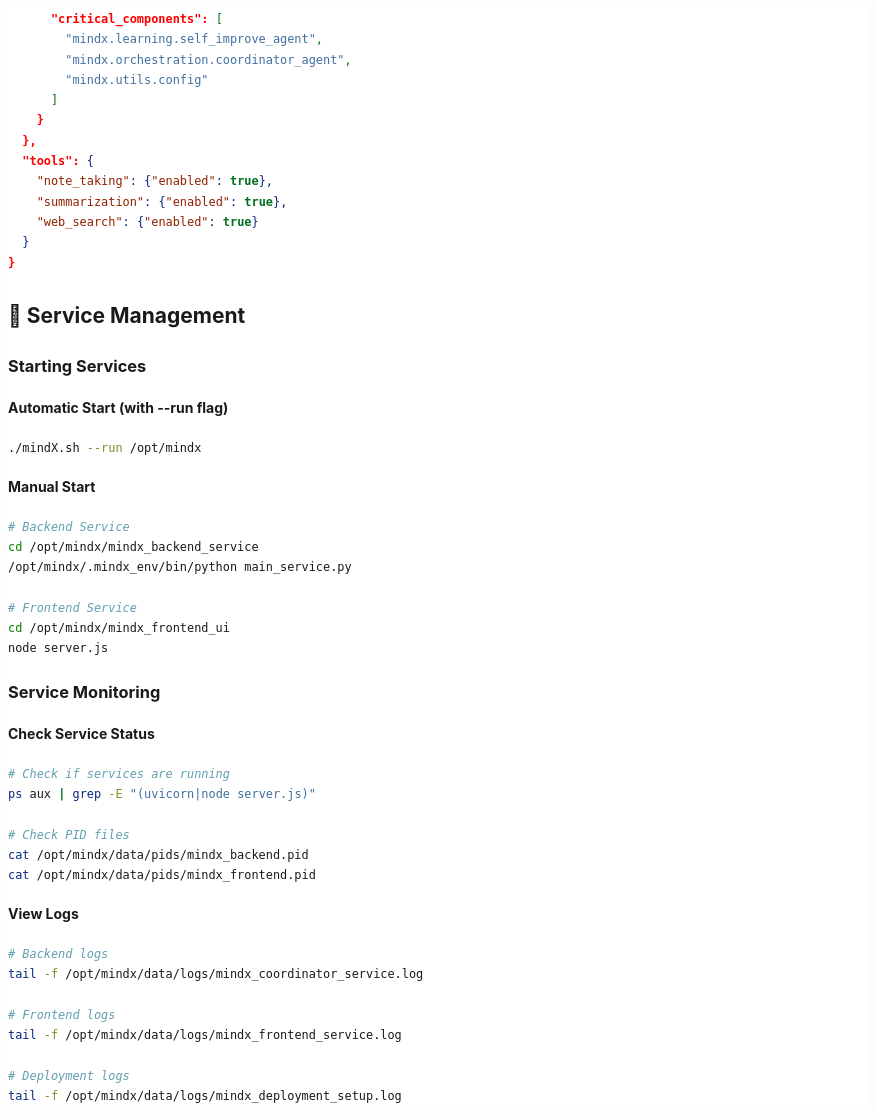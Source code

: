 ```json
      "critical_components": [
        "mindx.learning.self_improve_agent",
        "mindx.orchestration.coordinator_agent",
        "mindx.utils.config"
      ]
    }
  },
  "tools": {
    "note_taking": {"enabled": true},
    "summarization": {"enabled": true},
    "web_search": {"enabled": true}
  }
}
```

## 🚀 Service Management

### **Starting Services**

#### **Automatic Start (with --run flag)**
```bash
./mindX.sh --run /opt/mindx
```

#### **Manual Start**
```bash
# Backend Service
cd /opt/mindx/mindx_backend_service
/opt/mindx/.mindx_env/bin/python main_service.py

# Frontend Service
cd /opt/mindx/mindx_frontend_ui
node server.js
```

### **Service Monitoring**

#### **Check Service Status**
```bash
# Check if services are running
ps aux | grep -E "(uvicorn|node server.js)"

# Check PID files
cat /opt/mindx/data/pids/mindx_backend.pid
cat /opt/mindx/data/pids/mindx_frontend.pid
```

#### **View Logs**
```bash
# Backend logs
tail -f /opt/mindx/data/logs/mindx_coordinator_service.log

# Frontend logs
tail -f /opt/mindx/data/logs/mindx_frontend_service.log

# Deployment logs
tail -f /opt/mindx/data/logs/mindx_deployment_setup.log
```

